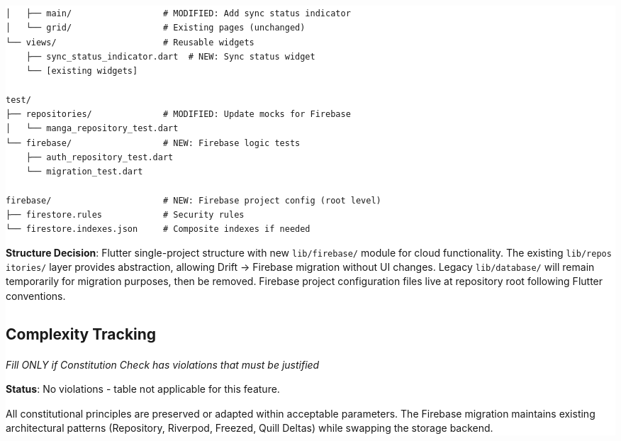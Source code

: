 ```
│   ├── main/                  # MODIFIED: Add sync status indicator
│   └── grid/                  # Existing pages (unchanged)
└── views/                     # Reusable widgets
    ├── sync_status_indicator.dart  # NEW: Sync status widget
    └── [existing widgets]

test/
├── repositories/              # MODIFIED: Update mocks for Firebase
│   └── manga_repository_test.dart
└── firebase/                  # NEW: Firebase logic tests
    ├── auth_repository_test.dart
    └── migration_test.dart

firebase/                      # NEW: Firebase project config (root level)
├── firestore.rules            # Security rules
└── firestore.indexes.json     # Composite indexes if needed
```

**Structure Decision**: Flutter single-project structure with new `lib/firebase/` module for cloud functionality. The existing `lib/repositories/` layer provides abstraction, allowing Drift → Firebase migration without UI changes. Legacy `lib/database/` will remain temporarily for migration purposes, then be removed. Firebase project configuration files live at repository root following Flutter conventions.

## Complexity Tracking

*Fill ONLY if Constitution Check has violations that must be justified*

**Status**: No violations - table not applicable for this feature.

All constitutional principles are preserved or adapted within acceptable parameters. The Firebase migration maintains existing architectural patterns (Repository, Riverpod, Freezed, Quill Deltas) while swapping the storage backend.

